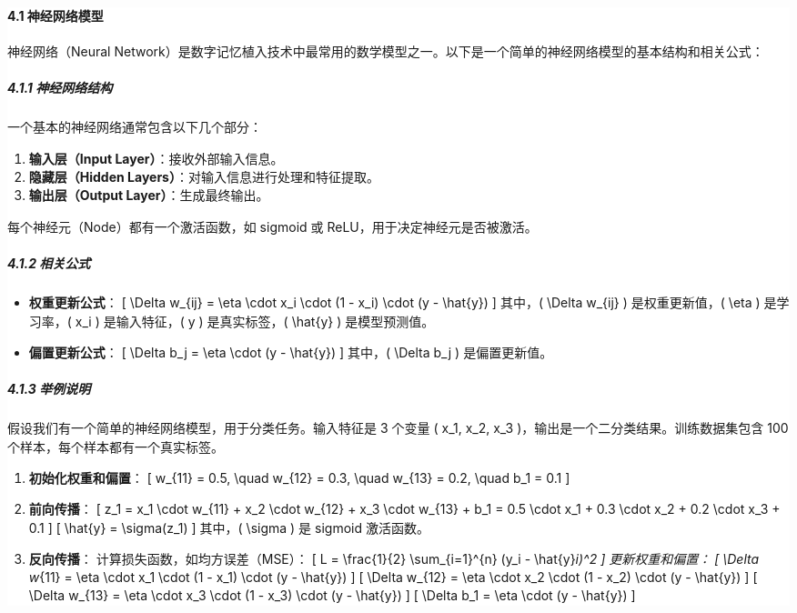 #### 4.1 神经网络模型

神经网络（Neural Network）是数字记忆植入技术中最常用的数学模型之一。以下是一个简单的神经网络模型的基本结构和相关公式：

##### 4.1.1 神经网络结构

一个基本的神经网络通常包含以下几个部分：

1. **输入层（Input Layer）**：接收外部输入信息。
2. **隐藏层（Hidden Layers）**：对输入信息进行处理和特征提取。
3. **输出层（Output Layer）**：生成最终输出。

每个神经元（Node）都有一个激活函数，如 sigmoid 或 ReLU，用于决定神经元是否被激活。

##### 4.1.2 相关公式

- **权重更新公式**：
  \[
  \Delta w_{ij} = \eta \cdot x_i \cdot (1 - x_i) \cdot (y - \hat{y})
  \]
  其中，\( \Delta w_{ij} \) 是权重更新值，\( \eta \) 是学习率，\( x_i \) 是输入特征，\( y \) 是真实标签，\( \hat{y} \) 是模型预测值。

- **偏置更新公式**：
  \[
  \Delta b_j = \eta \cdot (y - \hat{y})
  \]
  其中，\( \Delta b_j \) 是偏置更新值。

##### 4.1.3 举例说明

假设我们有一个简单的神经网络模型，用于分类任务。输入特征是 3 个变量 \( x_1, x_2, x_3 \)，输出是一个二分类结果。训练数据集包含 100 个样本，每个样本都有一个真实标签。

1. **初始化权重和偏置**：
   \[
   w_{11} = 0.5, \quad w_{12} = 0.3, \quad w_{13} = 0.2, \quad b_1 = 0.1
   \]

2. **前向传播**：
   \[
   z_1 = x_1 \cdot w_{11} + x_2 \cdot w_{12} + x_3 \cdot w_{13} + b_1 = 0.5 \cdot x_1 + 0.3 \cdot x_2 + 0.2 \cdot x_3 + 0.1
   \]
   \[
   \hat{y} = \sigma(z_1)
   \]
   其中，\( \sigma \) 是 sigmoid 激活函数。

3. **反向传播**：
   计算损失函数，如均方误差（MSE）：
   \[
   L = \frac{1}{2} \sum_{i=1}^{n} (y_i - \hat{y}_i)^2
   \]
   更新权重和偏置：
   \[
   \Delta w_{11} = \eta \cdot x_1 \cdot (1 - x_1) \cdot (y - \hat{y})
   \]
   \[
   \Delta w_{12} = \eta \cdot x_2 \cdot (1 - x_2) \cdot (y - \hat{y})
   \]
   \[
   \Delta w_{13} = \eta \cdot x_3 \cdot (1 - x_3) \cdot (y - \hat{y})
   \]
   \[
   \Delta b_1 = \eta \cdot (y - \hat{y})
   \]
